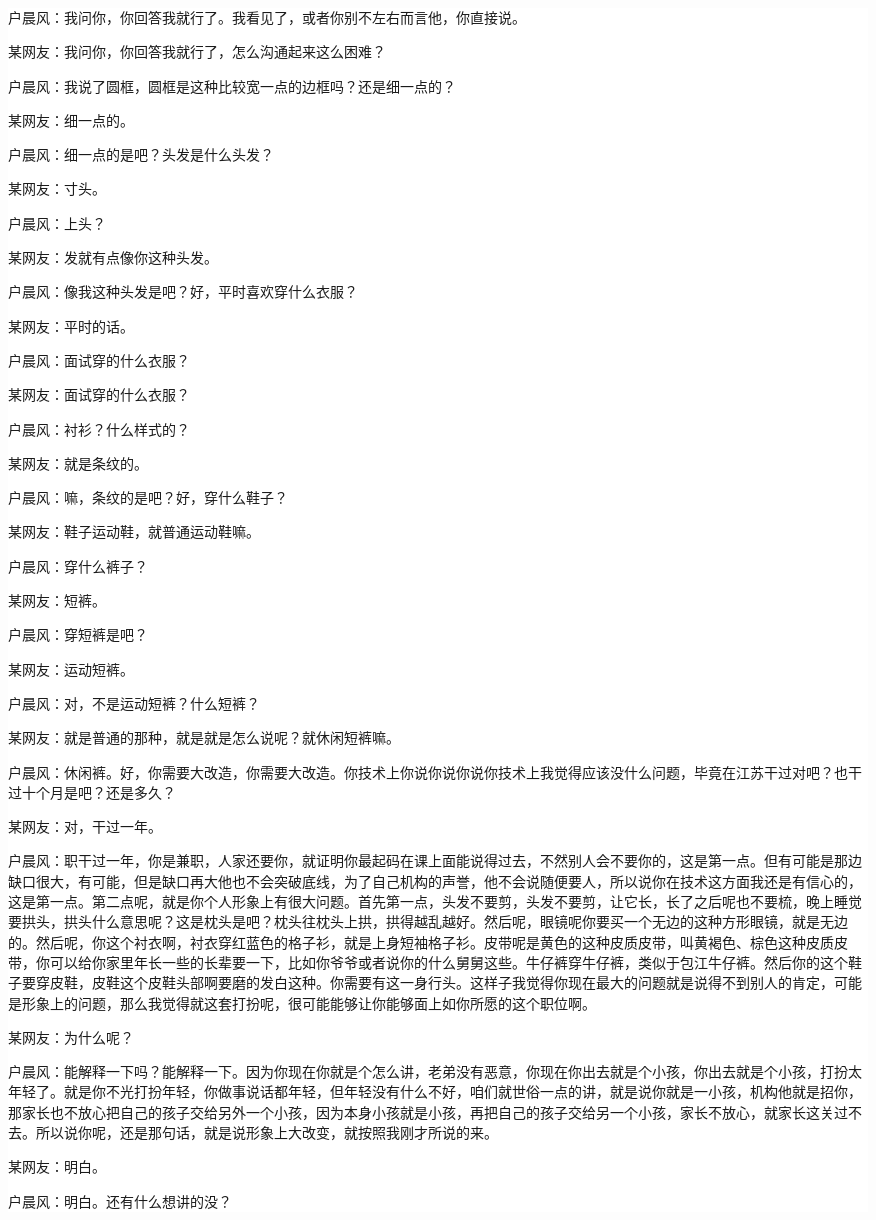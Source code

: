 户晨风：我问你，你回答我就行了。我看见了，或者你别不左右而言他，你直接说。

某网友：我问你，你回答我就行了，怎么沟通起来这么困难？

户晨风：我说了圆框，圆框是这种比较宽一点的边框吗？还是细一点的？

某网友：细一点的。

户晨风：细一点的是吧？头发是什么头发？

某网友：寸头。

户晨风：上头？

某网友：发就有点像你这种头发。

户晨风：像我这种头发是吧？好，平时喜欢穿什么衣服？

某网友：平时的话。

户晨风：面试穿的什么衣服？

某网友：面试穿的什么衣服？

户晨风：衬衫？什么样式的？

某网友：就是条纹的。

户晨风：嘛，条纹的是吧？好，穿什么鞋子？

某网友：鞋子运动鞋，就普通运动鞋嘛。

户晨风：穿什么裤子？

某网友：短裤。

户晨风：穿短裤是吧？

某网友：运动短裤。

户晨风：对，不是运动短裤？什么短裤？

某网友：就是普通的那种，就是就是怎么说呢？就休闲短裤嘛。

户晨风：休闲裤。好，你需要大改造，你需要大改造。你技术上你说你说你说你技术上我觉得应该没什么问题，毕竟在江苏干过对吧？也干过十个月是吧？还是多久？

某网友：对，干过一年。

户晨风：职干过一年，你是兼职，人家还要你，就证明你最起码在课上面能说得过去，不然别人会不要你的，这是第一点。但有可能是那边缺口很大，有可能，但是缺口再大他也不会突破底线，为了自己机构的声誉，他不会说随便要人，所以说你在技术这方面我还是有信心的，这是第一点。第二点呢，就是你个人形象上有很大问题。首先第一点，头发不要剪，头发不要剪，让它长，长了之后呢也不要梳，晚上睡觉要拱头，拱头什么意思呢？这是枕头是吧？枕头往枕头上拱，拱得越乱越好。然后呢，眼镜呢你要买一个无边的这种方形眼镜，就是无边的。然后呢，你这个衬衣啊，衬衣穿红蓝色的格子衫，就是上身短袖格子衫。皮带呢是黄色的这种皮质皮带，叫黄褐色、棕色这种皮质皮带，你可以给你家里年长一些的长辈要一下，比如你爷爷或者说你的什么舅舅这些。牛仔裤穿牛仔裤，类似于包江牛仔裤。然后你的这个鞋子要穿皮鞋，皮鞋这个皮鞋头部啊要磨的发白这种。你需要有这一身行头。这样子我觉得你现在最大的问题就是说得不到别人的肯定，可能是形象上的问题，那么我觉得就这套打扮呢，很可能能够让你能够面上如你所愿的这个职位啊。

某网友：为什么呢？

户晨风：能解释一下吗？能解释一下。因为你现在你就是个怎么讲，老弟没有恶意，你现在你出去就是个小孩，你出去就是个小孩，打扮太年轻了。就是你不光打扮年轻，你做事说话都年轻，但年轻没有什么不好，咱们就世俗一点的讲，就是说你就是一小孩，机构他就是招你，那家长也不放心把自己的孩子交给另外一个小孩，因为本身小孩就是小孩，再把自己的孩子交给另一个小孩，家长不放心，就家长这关过不去。所以说你呢，还是那句话，就是说形象上大改变，就按照我刚才所说的来。

某网友：明白。

户晨风：明白。还有什么想讲的没？
